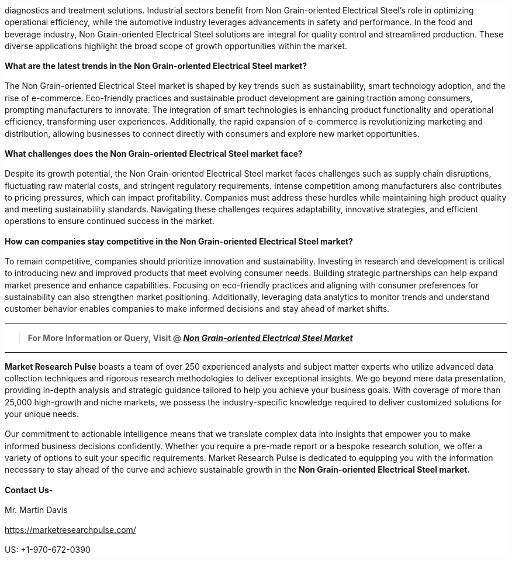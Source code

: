 diagnostics and treatment solutions. Industrial sectors benefit from Non Grain-oriented Electrical Steel&rsquo;s role in optimizing operational efficiency, while the automotive industry leverages advancements in safety and performance. In the food and beverage industry, Non Grain-oriented Electrical Steel solutions are integral for quality control and streamlined production. These diverse applications highlight the broad scope of growth opportunities within the market.</p><p><strong>What are the latest trends in the Non Grain-oriented Electrical Steel market?</strong></p><p>The Non Grain-oriented Electrical Steel market is shaped by key trends such as sustainability, smart technology adoption, and the rise of e-commerce. Eco-friendly practices and sustainable product development are gaining traction among consumers, prompting manufacturers to innovate. The integration of smart technologies is enhancing product functionality and operational efficiency, transforming user experiences. Additionally, the rapid expansion of e-commerce is revolutionizing marketing and distribution, allowing businesses to connect directly with consumers and explore new market opportunities.</p><p><strong>What challenges does the Non Grain-oriented Electrical Steel market face?</strong></p><p>Despite its growth potential, the Non Grain-oriented Electrical Steel market faces challenges such as supply chain disruptions, fluctuating raw material costs, and stringent regulatory requirements. Intense competition among manufacturers also contributes to pricing pressures, which can impact profitability. Companies must address these hurdles while maintaining high product quality and meeting sustainability standards. Navigating these challenges requires adaptability, innovative strategies, and efficient operations to ensure continued success in the market.</p><p><strong>How can companies stay competitive in the Non Grain-oriented Electrical Steel market?</strong></p><p>To remain competitive, companies should prioritize innovation and sustainability. Investing in research and development is critical to introducing new and improved products that meet evolving consumer needs. Building strategic partnerships can help expand market presence and enhance capabilities. Focusing on eco-friendly practices and aligning with consumer preferences for sustainability can also strengthen market positioning. Additionally, leveraging data analytics to monitor trends and understand customer behavior enables companies to make informed decisions and stay ahead of market shifts.</p><hr /><blockquote><p><strong>For More Information or Query, Visit @&nbsp;<em><a href="https://marketresearchpulse.com/report/1714/non-grain-oriented-electrical-steel-market?utm_source=Linkedin&utm_medium=019">Non Grain-oriented Electrical Steel Market</a></em></strong></p></blockquote><hr /><p><strong>Market Research Pulse</strong> boasts a team of over 250 experienced analysts and subject matter experts who utilize advanced data collection techniques and rigorous research methodologies to deliver exceptional insights. We go beyond mere data presentation, providing in-depth analysis and strategic guidance tailored to help you achieve your business goals. With coverage of more than 25,000 high-growth and niche markets, we possess the industry-specific knowledge required to deliver customized solutions for your unique needs.</p><p>Our commitment to actionable intelligence means that we translate complex data into insights that empower you to make informed business decisions confidently. Whether you require a pre-made report or a bespoke research solution, we offer a variety of options to suit your specific requirements. Market Research Pulse is dedicated to equipping you with the information necessary to stay ahead of the curve and achieve sustainable growth in the <strong>Non Grain-oriented Electrical Steel market.</strong></p><p><strong>Contact Us-</strong></p><p>Mr. Martin Davis</p><p>https://marketresearchpulse.com/</p><p>US: +1-970-672-0390</p>